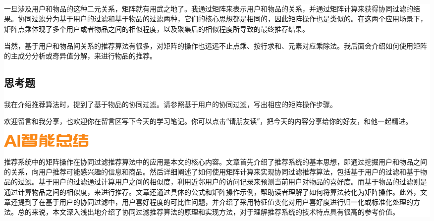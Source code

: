 一旦涉及用户和物品的这种二元关系，矩阵就有用武之地了。我通过矩阵来表示用户和物品的关系，并通过矩阵计算来获得协同过滤的结果。协同过滤分为基于用户的过滤和基于物品的过滤两种，它们的核心思想都是相同的，因此矩阵操作也是类似的。在这两个应用场景下，矩阵点乘体现了多个用户或者物品之间的相似程度，以及聚集后的相似程度所导致的最终推荐结果。

当然，基于用户和物品间关系的推荐算法有很多，对矩阵的操作也远远不止点乘、按行求和、元素对应乘除法。我后面会介绍如何使用矩阵的主成分分析或奇异值分解，来进行物品的推荐。

## 思考题

我在介绍推荐算法时，提到了基于物品的协同过滤。请参照基于用户的协同过滤，写出相应的矩阵操作步骤。

欢迎留言和我分享，也欢迎你在留言区写下今天的学习笔记。你可以点击“请朋友读”，把今天的内容分享给你的好友，和他一起精进。

![](img/img_d0880927e2a522a038be2d04bf19dfe4%201.png)

推荐系统中的矩阵操作在协同过滤推荐算法中的应用是本文的核心内容。文章首先介绍了推荐系统的基本思想，即通过挖掘用户和物品之间的关系，向用户推荐可能感兴趣的信息和商品。然后详细阐述了如何使用矩阵计算来实现协同过滤推荐算法，包括基于用户的过滤和基于物品的过滤。基于用户的过滤通过计算用户之间的相似度，利用近邻用户的访问记录来预测当前用户对物品的喜好度。而基于物品的过滤则是通过计算物品之间的相似度，来进行推荐。文章还通过具体的公式和矩阵操作示例，帮助读者理解了如何将算法转化为矩阵操作。此外，文章还提到了在基于用户的协同过滤中，用户喜好程度的可比性问题，并介绍了采用特征值变化对用户喜好度进行归一化或标准化处理的方法。总的来说，本文深入浅出地介绍了协同过滤推荐算法的原理和实现方法，对于理解推荐系统的技术特点具有很高的参考价值。